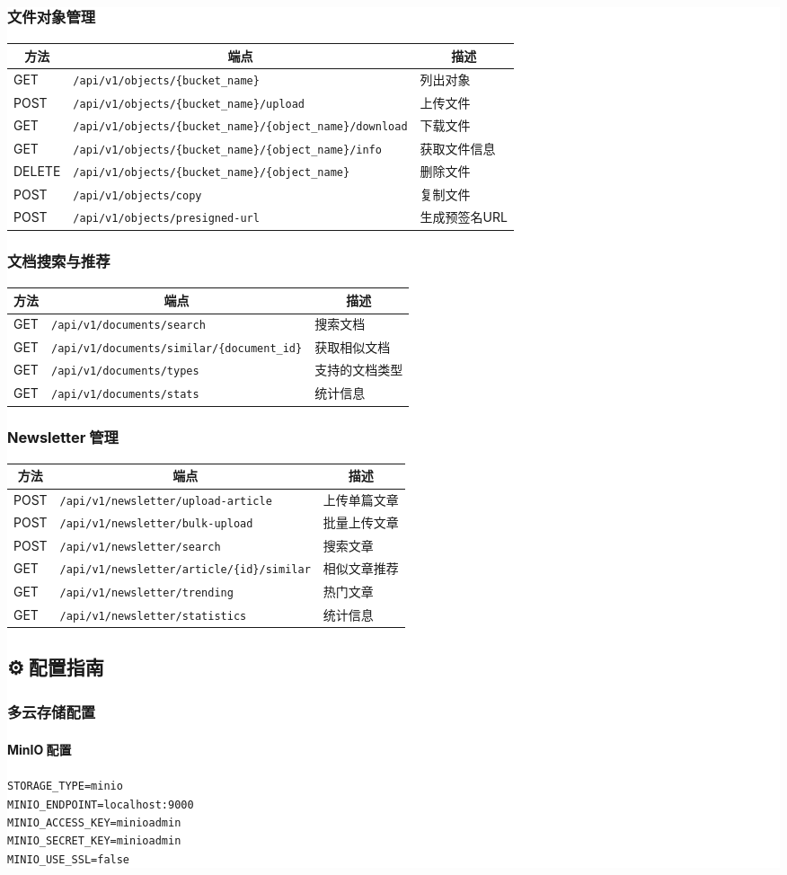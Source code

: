 ### 文件对象管理

| 方法 | 端点 | 描述 |
|------|------|------|
| GET | `/api/v1/objects/{bucket_name}` | 列出对象 |
| POST | `/api/v1/objects/{bucket_name}/upload` | 上传文件 |
| GET | `/api/v1/objects/{bucket_name}/{object_name}/download` | 下载文件 |
| GET | `/api/v1/objects/{bucket_name}/{object_name}/info` | 获取文件信息 |
| DELETE | `/api/v1/objects/{bucket_name}/{object_name}` | 删除文件 |
| POST | `/api/v1/objects/copy` | 复制文件 |
| POST | `/api/v1/objects/presigned-url` | 生成预签名URL |

### 文档搜索与推荐

| 方法 | 端点 | 描述 |
|------|------|------|
| GET | `/api/v1/documents/search` | 搜索文档 |
| GET | `/api/v1/documents/similar/{document_id}` | 获取相似文档 |
| GET | `/api/v1/documents/types` | 支持的文档类型 |
| GET | `/api/v1/documents/stats` | 统计信息 |

### Newsletter 管理

| 方法 | 端点 | 描述 |
|------|------|------|
| POST | `/api/v1/newsletter/upload-article` | 上传单篇文章 |
| POST | `/api/v1/newsletter/bulk-upload` | 批量上传文章 |
| POST | `/api/v1/newsletter/search` | 搜索文章 |
| GET | `/api/v1/newsletter/article/{id}/similar` | 相似文章推荐 |
| GET | `/api/v1/newsletter/trending` | 热门文章 |
| GET | `/api/v1/newsletter/statistics` | 统计信息 |

## ⚙️ 配置指南

### 多云存储配置

#### MinIO 配置
```env
STORAGE_TYPE=minio
MINIO_ENDPOINT=localhost:9000
MINIO_ACCESS_KEY=minioadmin
MINIO_SECRET_KEY=minioadmin
MINIO_USE_SSL=false
```
